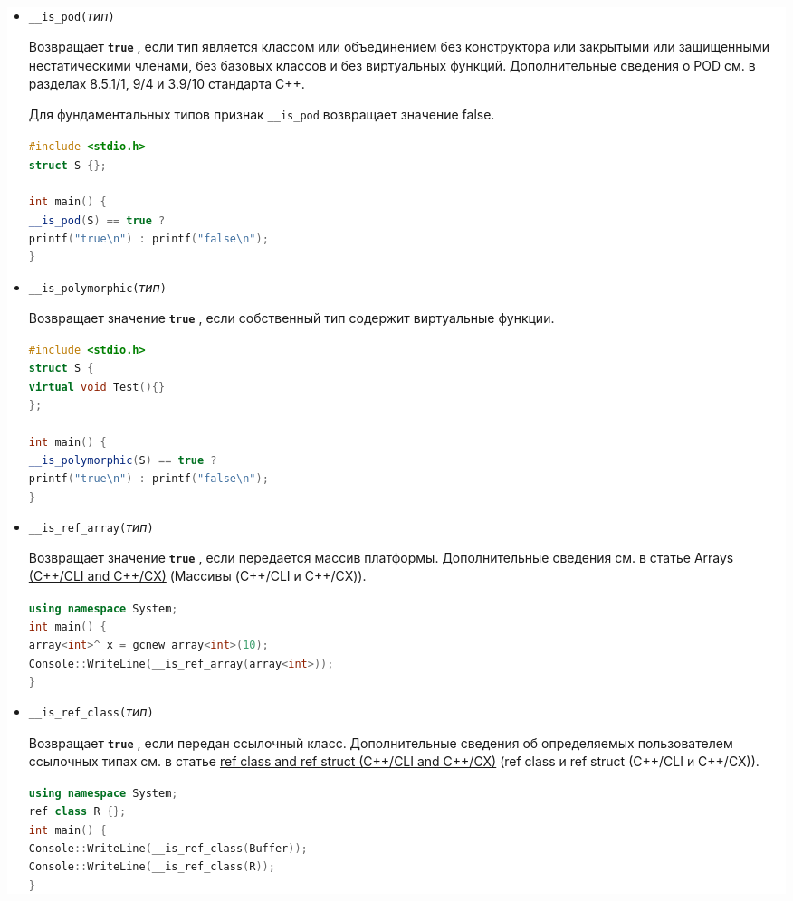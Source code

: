 - `__is_pod(`*тип*`)`

   Возвращает **`true`** , если тип является классом или объединением без конструктора или закрытыми или защищенными нестатическими членами, без базовых классов и без виртуальных функций. Дополнительные сведения о POD см. в разделах 8.5.1/1, 9/4 и 3.9/10 стандарта C++.

   Для фундаментальных типов признак `__is_pod` возвращает значение false.

    ```cpp
    #include <stdio.h>
    struct S {};

    int main() {
    __is_pod(S) == true ?
    printf("true\n") : printf("false\n");
    }
    ```

- `__is_polymorphic(`*тип*`)`

   Возвращает значение **`true`** , если собственный тип содержит виртуальные функции.

    ```cpp
    #include <stdio.h>
    struct S {
    virtual void Test(){}
    };

    int main() {
    __is_polymorphic(S) == true ?
    printf("true\n") : printf("false\n");
    }
    ```

- `__is_ref_array(`*тип*`)`

   Возвращает значение **`true`** , если передается массив платформы. Дополнительные сведения см. в статье [Arrays (C++/CLI and C++/CX)](arrays-cpp-component-extensions.md) (Массивы (C++/CLI и C++/CX)).

    ```cpp
    using namespace System;
    int main() {
    array<int>^ x = gcnew array<int>(10);
    Console::WriteLine(__is_ref_array(array<int>));
    }
    ```

- `__is_ref_class(`*тип*`)`

   Возвращает **`true`** , если передан ссылочный класс. Дополнительные сведения об определяемых пользователем ссылочных типах см. в статье [ref class and ref struct (C++/CLI and C++/CX)](classes-and-structs-cpp-component-extensions.md) (ref class и ref struct (C++/CLI и C++/CX)).

    ```cpp
    using namespace System;
    ref class R {};
    int main() {
    Console::WriteLine(__is_ref_class(Buffer));
    Console::WriteLine(__is_ref_class(R));
    }
    ```
